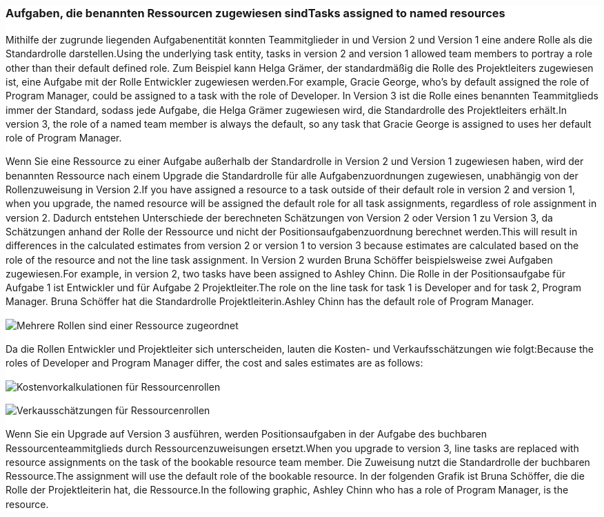 ### <a name="tasks-assigned-to-named-resources"></a><span data-ttu-id="d9a88-117">Aufgaben, die benannten Ressourcen zugewiesen sind</span><span class="sxs-lookup"><span data-stu-id="d9a88-117">Tasks assigned to named resources</span></span>
<span data-ttu-id="d9a88-118">Mithilfe der zugrunde liegenden Aufgabenentität konnten Teammitglieder in und Version 2 und Version 1 eine andere Rolle als die Standardrolle darstellen.</span><span class="sxs-lookup"><span data-stu-id="d9a88-118">Using the underlying task entity, tasks in version 2 and version 1 allowed team members to portray a role other than their default defined role.</span></span> <span data-ttu-id="d9a88-119">Zum Beispiel kann Helga Grämer, der standardmäßig die Rolle des Projektleiters zugewiesen ist, eine Aufgabe mit der Rolle Entwickler zugewiesen werden.</span><span class="sxs-lookup"><span data-stu-id="d9a88-119">For example, Gracie George, who’s by default assigned the role of Program Manager, could be assigned to a task with the role of Developer.</span></span> <span data-ttu-id="d9a88-120">In Version 3 ist die Rolle eines benannten Teammitglieds immer der Standard, sodass jede Aufgabe, die Helga Grämer zugewiesen wird, die Standardrolle des Projektleiters erhält.</span><span class="sxs-lookup"><span data-stu-id="d9a88-120">In version 3, the role of a named team member is always the default, so any task that Gracie George is assigned to uses her default role of Program Manager.</span></span>

<span data-ttu-id="d9a88-121">Wenn Sie eine Ressource zu einer Aufgabe außerhalb der Standardrolle in Version 2 und Version 1 zugewiesen haben, wird der benannten Ressource nach einem Upgrade die Standardrolle für alle Aufgabenzuordnungen zugewiesen, unabhängig von der Rollenzuweisung in Version 2.</span><span class="sxs-lookup"><span data-stu-id="d9a88-121">If you have assigned a resource to a task outside of their default role in version 2 and version 1, when you upgrade, the named resource will be assigned the default role for all task assignments, regardless of role assignment in version 2.</span></span> <span data-ttu-id="d9a88-122">Dadurch entstehen Unterschiede der berechneten Schätzungen von Version 2 oder Version 1 zu Version 3, da Schätzungen anhand der Rolle der Ressource und nicht der Positionsaufgabenzuordnung berechnet werden.</span><span class="sxs-lookup"><span data-stu-id="d9a88-122">This will result in differences in the calculated estimates from version 2 or version 1 to version 3 because estimates are calculated based on the role of the resource and not the line task assignment.</span></span> <span data-ttu-id="d9a88-123">In Version 2 wurden Bruna Schöffer beispielsweise zwei Aufgaben zugewiesen.</span><span class="sxs-lookup"><span data-stu-id="d9a88-123">For example, in version 2, two tasks have been assigned to Ashley Chinn.</span></span> <span data-ttu-id="d9a88-124">Die Rolle in der Positionsaufgabe für Aufgabe 1 ist Entwickler und für Aufgabe 2 Projektleiter.</span><span class="sxs-lookup"><span data-stu-id="d9a88-124">The role on the line task for task 1 is Developer and for task 2, Program Manager.</span></span> <span data-ttu-id="d9a88-125">Bruna Schöffer hat die Standardrolle Projektleiterin.</span><span class="sxs-lookup"><span data-stu-id="d9a88-125">Ashley Chinn has the default role of Program Manager.</span></span>

![Mehrere Rollen sind einer Ressource zugeordnet](media/upgrade-multiple-roles-02.png)

<span data-ttu-id="d9a88-127">Da die Rollen Entwickler und Projektleiter sich unterscheiden, lauten die Kosten- und Verkaufsschätzungen wie folgt:</span><span class="sxs-lookup"><span data-stu-id="d9a88-127">Because the roles of Developer and Program Manager differ, the cost and sales estimates are as follows:</span></span>

![Kostenvorkalkulationen für Ressourcenrollen](media/upggrade-cost-estimates-03.png)

![Verkausschätzungen für Ressourcenrollen](media/upgrade-sales-estimates-04.png)

<span data-ttu-id="d9a88-130">Wenn Sie ein Upgrade auf Version 3 ausführen, werden Positionsaufgaben in der Aufgabe des buchbaren Ressourcenteammitglieds durch Ressourcenzuweisungen ersetzt.</span><span class="sxs-lookup"><span data-stu-id="d9a88-130">When you upgrade to version 3, line tasks are replaced with resource assignments on the task of the bookable resource team member.</span></span> <span data-ttu-id="d9a88-131">Die Zuweisung nutzt die Standardrolle der buchbaren Ressource.</span><span class="sxs-lookup"><span data-stu-id="d9a88-131">The assignment will use the default role of the bookable resource.</span></span> <span data-ttu-id="d9a88-132">In der folgenden Grafik ist Bruna Schöffer, die die Rolle der Projektleiterin hat, die Ressource.</span><span class="sxs-lookup"><span data-stu-id="d9a88-132">In the following graphic, Ashley Chinn who has a role of Program Manager, is the resource.</span></span>
